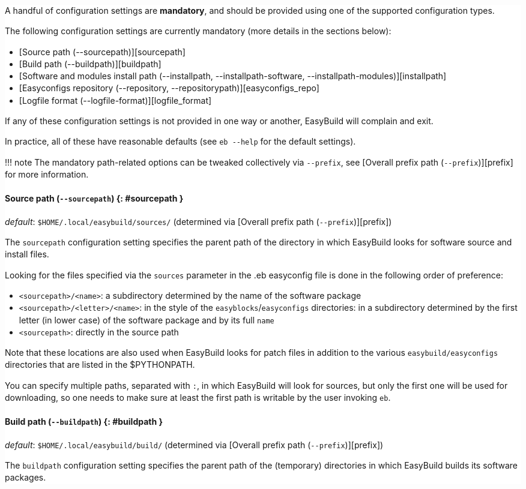A handful of configuration settings are **mandatory**, and should be
provided using one of the supported configuration types.

The following configuration settings are currently mandatory
(more details in the sections below):

* [Source path (--sourcepath)][sourcepath]
* [Build path (--buildpath)][buildpath]
* [Software and modules install path (--installpath, --installpath-software, --installpath-modules)][installpath]
* [Easyconfigs repository (--repository, --repositorypath)][easyconfigs_repo]
* [Logfile format (--logfile-format)][logfile_format]


If any of these configuration settings is not provided in one way or another, EasyBuild will complain and exit.

In practice, all of these have reasonable defaults (see `eb --help` for the default settings).

!!! note
    The mandatory path-related options can be tweaked collectively via `--prefix`, see [Overall prefix path (`--prefix`)][prefix] for more
    information.

#### Source path (`--sourcepath`) {: #sourcepath }

*default*: `$HOME/.local/easybuild/sources/` (determined via [Overall prefix path (`--prefix`)][prefix])

The `sourcepath` configuration setting specifies the parent path of
the directory in which EasyBuild looks for software source and install files.

Looking for the files specified via the `sources` parameter in the .eb
easyconfig file is done in the following order of preference:

* `<sourcepath>/<name>`: a subdirectory determined by the name of the software package
* `<sourcepath>/<letter>/<name>`:  in the style of the `easyblocks`/`easyconfigs` directories: in a
  subdirectory determined by the first letter (in lower case) of the software package and by its full `name`
* `<sourcepath>`: directly in the source path

Note that these locations are also used when EasyBuild looks for patch
files in addition to the various `easybuild/easyconfigs` directories that are listed in the $PYTHONPATH.

You can specify multiple paths, separated with `:`, in which EasyBuild will look for sources, but only the first one
will be used for downloading, so one needs to make sure at least the first path is writable by the user invoking `eb`.


#### Build path (`--buildpath`) {: #buildpath }

*default*: `$HOME/.local/easybuild/build/` (determined via [Overall prefix path (`--prefix`)][prefix])

The `buildpath` configuration setting specifies the parent path of the
(temporary) directories in which EasyBuild builds its software packages.

